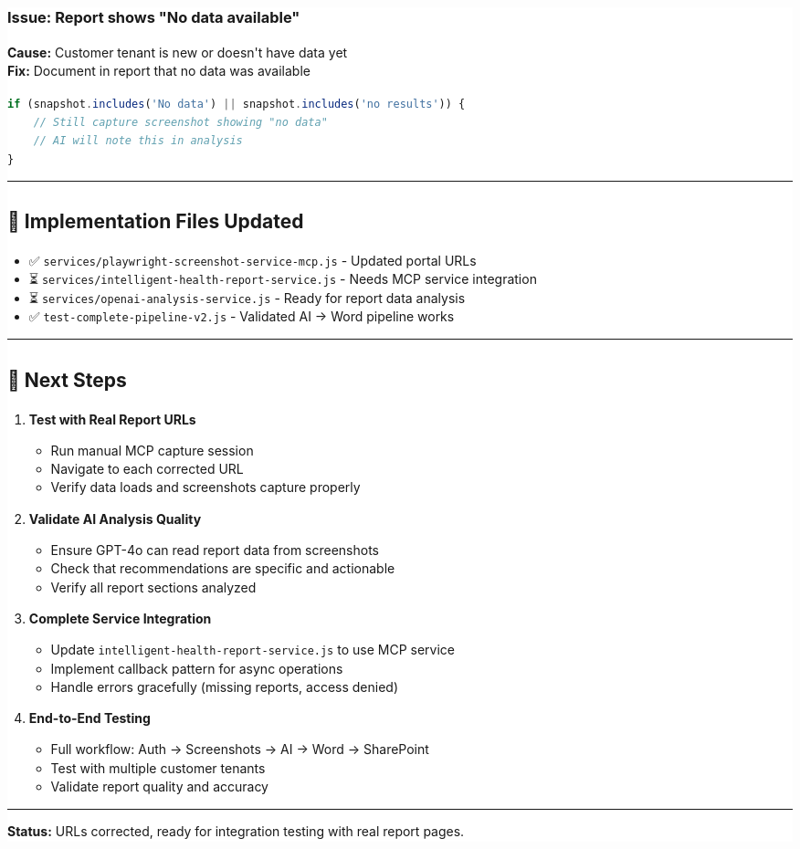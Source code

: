 ### Issue: Report shows "No data available"

**Cause:** Customer tenant is new or doesn't have data yet  
**Fix:** Document in report that no data was available

```javascript
if (snapshot.includes('No data') || snapshot.includes('no results')) {
    // Still capture screenshot showing "no data"
    // AI will note this in analysis
}
```

---

## 📝 Implementation Files Updated

- ✅ `services/playwright-screenshot-service-mcp.js` - Updated portal URLs
- ⏳ `services/intelligent-health-report-service.js` - Needs MCP service integration
- ⏳ `services/openai-analysis-service.js` - Ready for report data analysis
- ✅ `test-complete-pipeline-v2.js` - Validated AI → Word pipeline works

---

## 🎯 Next Steps

1. **Test with Real Report URLs**
   - Run manual MCP capture session
   - Navigate to each corrected URL
   - Verify data loads and screenshots capture properly

2. **Validate AI Analysis Quality**
   - Ensure GPT-4o can read report data from screenshots
   - Check that recommendations are specific and actionable
   - Verify all report sections analyzed

3. **Complete Service Integration**
   - Update `intelligent-health-report-service.js` to use MCP service
   - Implement callback pattern for async operations
   - Handle errors gracefully (missing reports, access denied)

4. **End-to-End Testing**
   - Full workflow: Auth → Screenshots → AI → Word → SharePoint
   - Test with multiple customer tenants
   - Validate report quality and accuracy

---

**Status:** URLs corrected, ready for integration testing with real report pages.
